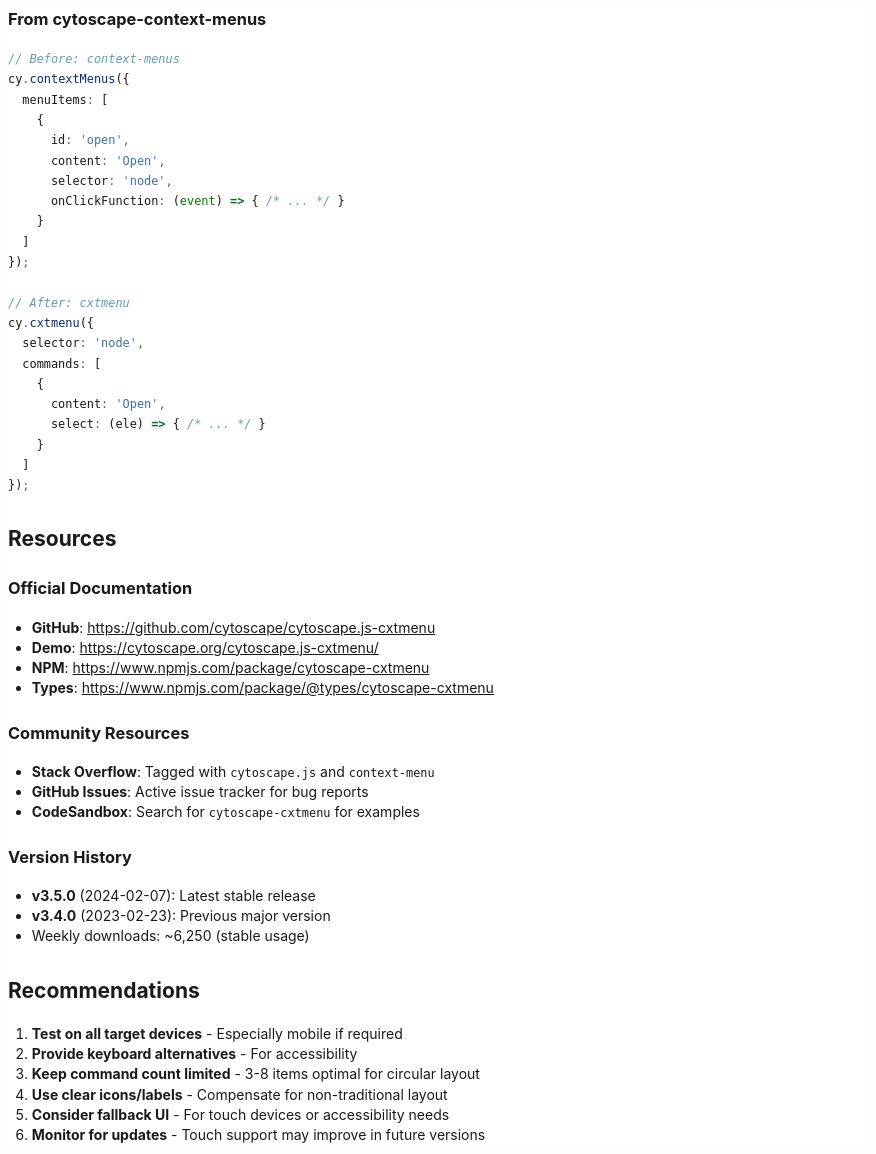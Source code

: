 ### From cytoscape-context-menus

```typescript
// Before: context-menus
cy.contextMenus({
  menuItems: [
    {
      id: 'open',
      content: 'Open',
      selector: 'node',
      onClickFunction: (event) => { /* ... */ }
    }
  ]
});

// After: cxtmenu
cy.cxtmenu({
  selector: 'node',
  commands: [
    {
      content: 'Open',
      select: (ele) => { /* ... */ }
    }
  ]
});
```

## Resources

### Official Documentation
- **GitHub**: https://github.com/cytoscape/cytoscape.js-cxtmenu
- **Demo**: https://cytoscape.org/cytoscape.js-cxtmenu/
- **NPM**: https://www.npmjs.com/package/cytoscape-cxtmenu
- **Types**: https://www.npmjs.com/package/@types/cytoscape-cxtmenu

### Community Resources
- **Stack Overflow**: Tagged with `cytoscape.js` and `context-menu`
- **GitHub Issues**: Active issue tracker for bug reports
- **CodeSandbox**: Search for `cytoscape-cxtmenu` for examples

### Version History
- **v3.5.0** (2024-02-07): Latest stable release
- **v3.4.0** (2023-02-23): Previous major version
- Weekly downloads: ~6,250 (stable usage)

## Recommendations

1. **Test on all target devices** - Especially mobile if required
2. **Provide keyboard alternatives** - For accessibility
3. **Keep command count limited** - 3-8 items optimal for circular layout
4. **Use clear icons/labels** - Compensate for non-traditional layout
5. **Consider fallback UI** - For touch devices or accessibility needs
6. **Monitor for updates** - Touch support may improve in future versions
